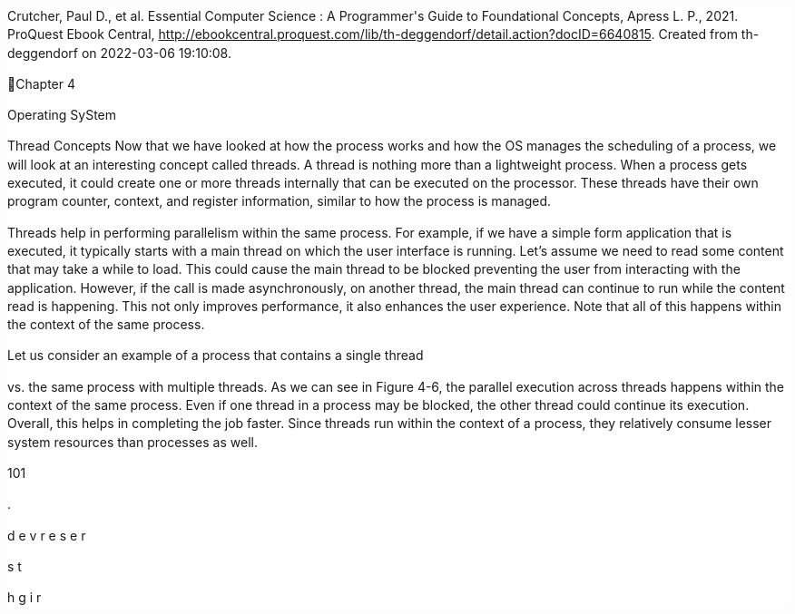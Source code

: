 Crutcher, Paul D., et al. Essential Computer Science : A Programmer's Guide to Foundational Concepts, Apress L. P., 2021.
         ProQuest Ebook Central, http://ebookcentral.proquest.com/lib/th-deggendorf/detail.action?docID=6640815.
Created from th-deggendorf on 2022-03-06 19:10:08.

Chapter 4 

 Operating SyStem

 Thread Concepts
Now that we have looked at how the process works and how the OS 
manages the scheduling of a process, we will look at an interesting concept 
called threads. A thread is nothing more than a lightweight process. When 
a process gets executed, it could create one or more threads internally that 
can be executed on the processor. These threads have their own program 
counter, context, and register information, similar to how the process is 
managed.

Threads help in performing parallelism within the same process. 
For example, if we have a simple form application that is executed, it 
typically starts with a main thread on which the user interface is running. 
Let’s assume we need to read some content that may take a while to 
load. This could cause the main thread to be blocked preventing the 
user from interacting with the application. However, if the call is made 
asynchronously, on another thread, the main thread can continue to run 
while the content read is happening. This not only improves performance, 
it also enhances the user experience. Note that all of this happens within 
the context of the same process.

Let us consider an example of a process that contains a single thread 

vs. the same process with multiple threads. As we can see in Figure 4-6, 
the parallel execution across threads happens within the context of the 
same process. Even if one thread in a process may be blocked, the other 
thread could continue its execution. Overall, this helps in completing the 
job faster. Since threads run within the context of a process, they relatively 
consume lesser system resources than processes as well.

101

.

d
e
v
r
e
s
e
r
 
s
t

h
g
i
r
 